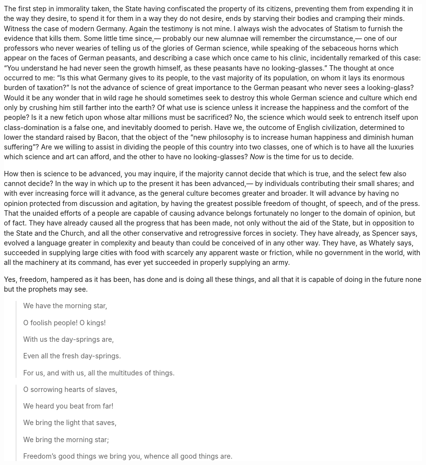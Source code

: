 The first step in immorality taken, the State having confiscated the property of its citizens, preventing them from expending it in the way they desire, to spend it for them in a way they do not desire, ends by starving their bodies and cramping their minds. Witness the case of modern Germany. Again the testimony is not mine. I always wish the advocates of Statism to furnish the evidence that kills them. Some little time since,— probably our new alumnae will remember the circumstance,— one of our professors who never wearies of telling us of the glories of German science, while speaking of the sebaceous horns which appear on the faces of German peasants, and describing a case which once came to his clinic, incidentally remarked of this case: “You understand he had never seen the growth himself, as these peasants have no looking-glasses.” The thought at once occurred to me: “Is this what Germany gives to its people, to the vast majority of its population, on whom it lays its enormous burden of taxation?” Is not the advance of science of great importance to the German peasant who never sees a looking-glass? Would it be any wonder that in wild rage he should sometimes seek to destroy this whole German science and culture which end only by crushing him still farther into the earth? Of what use is science unless it increase the happiness and the comfort of the people? Is it a new fetich upon whose altar millions must be sacrificed? No, the science which would seek to entrench itself upon class-domination is a false one, and inevitably doomed to perish. Have we, the outcome of English civilization, determined to lower the standard raised by Bacon, that the object of the “new philosophy is to increase human happiness and diminish human suffering”? Are we willing to assist in dividing the people of this country into two classes, one of which is to have all the luxuries which science and art can afford, and the other to have no looking-glasses? *Now* is the time for us to decide.

How then is science to be advanced, you may inquire, if the majority cannot decide that which is true, and the select few also cannot decide? In the way in which up to the present it has been advanced,— by individuals contributing their small shares; and with ever increasing force will it advance, as the general culture becomes greater and broader. It will advance by having no opinion protected from discussion and agitation, by having the greatest possible freedom of thought, of speech, and of the press. That the unaided efforts of a people are capable of causing advance belongs fortunately no longer to the domain of opinion, but of fact. They have already caused all the progress that has been made, not only without the aid of the State, but in opposition to the State and the Church, and all the other conservative and retrogressive forces in society. They have already, as Spencer says, evolved a language greater in complexity and beauty than could be conceived of in any other way. They have, as Whately says, succeeded in supplying large cities with food with scarcely any apparent waste or friction, while no government in the world, with all the machinery at its command, has ever yet succeeded in properly supplying an army.

Yes, freedom, hampered as it has been, has done and is doing all these things, and all that it is capable of doing in the future none but the prophets may see.

> We have the morning star,
>
> O foolish people! O kings!
>
> With us the day-springs are,
>
> Even all the fresh day-springs.
>
> For us, and with us, all the multitudes of things.

> O sorrowing hearts of slaves,
>
> We heard you beat from far!
>
> We bring the light that saves,
>
> We bring the morning star;
>
> Freedom’s good things we bring you, whence all good things are.
